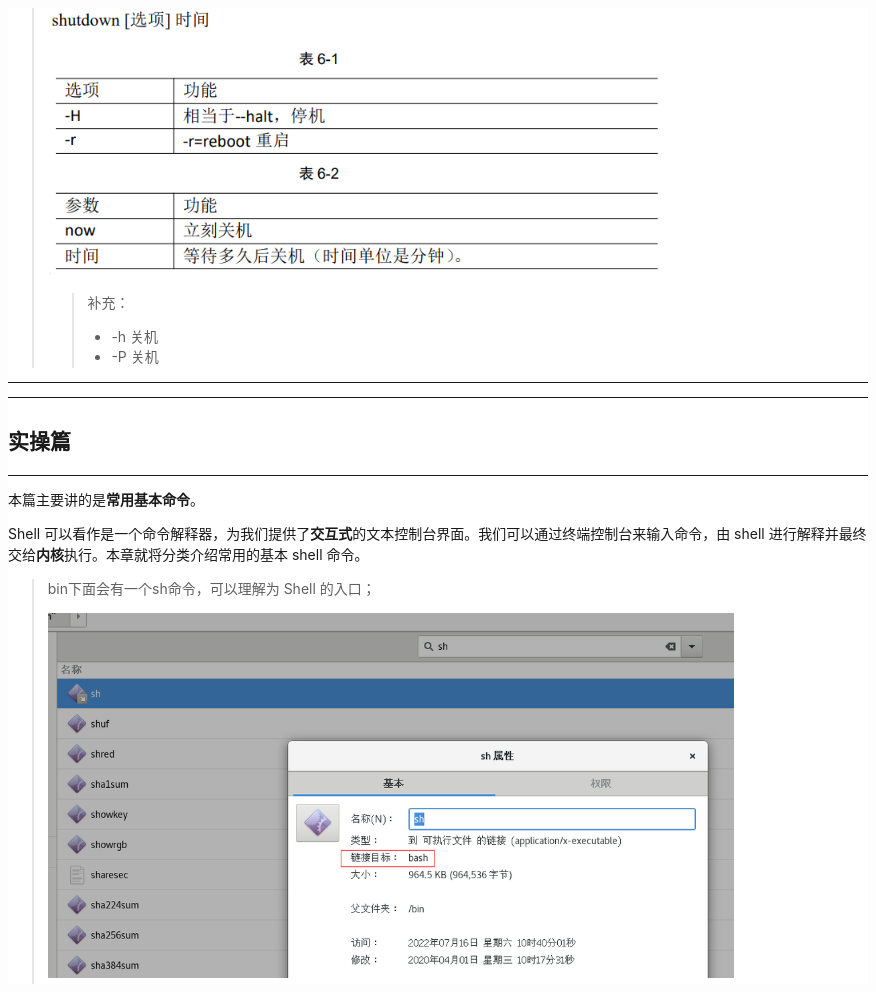 > <img src="Linux.assets/image-20220716202147452.png" alt="image-20220716202147452" style="zoom:80%;" />
>
> > 补充：
> >
> > - -h	关机
> > - -P    关机

---

---

## 实操篇

---

本篇主要讲的是**常用基本命令**。

Shell 可以看作是一个命令解释器，为我们提供了**交互式**的文本控制台界面。我们可以通过终端控制台来输入命令，由 shell 进行解释并最终交给**内核**执行。本章就将分类介绍常用的基本 shell 命令。

> bin下面会有一个sh命令，可以理解为 Shell 的入口；
>
> <img src="Linux.assets/image-20220716203256287.png" alt="image-20220716203256287" style="zoom:67%;" />
>